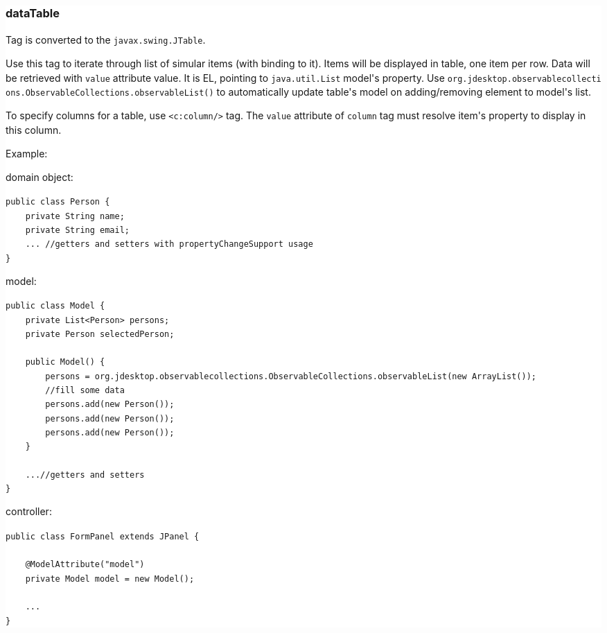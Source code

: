 
### dataTable ###
Tag is converted to the `javax.swing.JTable`.

Use this tag to iterate through list of simular items (with binding to it). Items will be displayed in table, one item per row.
Data will be retrieved with `value` attribute value. It is EL, pointing to `java.util.List` model's property.
Use `org.jdesktop.observablecollections.ObservableCollections.observableList()` to automatically update table's
model on adding/removing element to model's list.

To specify columns for a table, use `<c:column/>` tag. The `value` attribute of `column` tag must resolve item's
property to display in this column.


Example:

domain object:
```
public class Person {
    private String name;
    private String email;
    ... //getters and setters with propertyChangeSupport usage
}
```


model:
```
public class Model {
    private List<Person> persons;
    private Person selectedPerson;

    public Model() {
        persons = org.jdesktop.observablecollections.ObservableCollections.observableList(new ArrayList());
        //fill some data
        persons.add(new Person());
        persons.add(new Person());
        persons.add(new Person());
    }

    ...//getters and setters
}
```

controller:
```
public class FormPanel extends JPanel {

    @ModelAttribute("model")
    private Model model = new Model();

    ...
}
```
